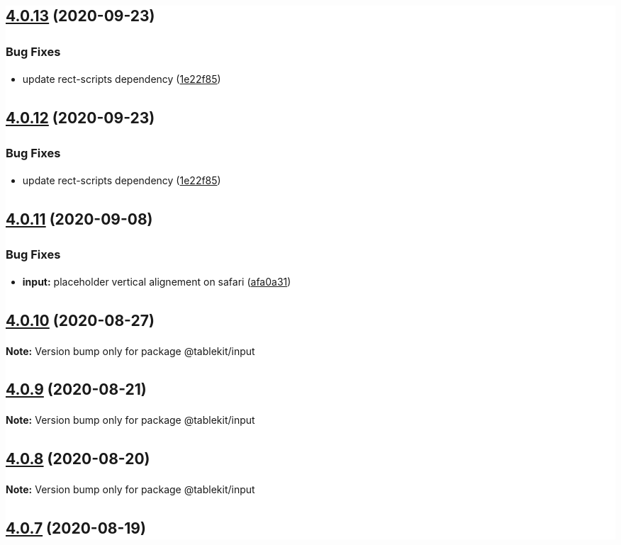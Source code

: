 ## [4.0.13](https://gitlab.com/tablecheck/frontend/tablekit/compare/@tablekit/input@4.0.11...@tablekit/input@4.0.13) (2020-09-23)

### Bug Fixes

- update rect-scripts dependency ([1e22f85](https://gitlab.com/tablecheck/frontend/tablekit/commit/1e22f8556882d27f4140d1cf38193caecaa996f7))

## [4.0.12](https://gitlab.com/tablecheck/frontend/tablekit/compare/@tablekit/input@4.0.11...@tablekit/input@4.0.12) (2020-09-23)

### Bug Fixes

- update rect-scripts dependency ([1e22f85](https://gitlab.com/tablecheck/frontend/tablekit/commit/1e22f8556882d27f4140d1cf38193caecaa996f7))

## [4.0.11](https://gitlab.com/tablecheck/frontend/tablekit/compare/@tablekit/input@4.0.10...@tablekit/input@4.0.11) (2020-09-08)

### Bug Fixes

- **input:** placeholder vertical alignement on safari ([afa0a31](https://gitlab.com/tablecheck/frontend/tablekit/commit/afa0a3167cb6c927d4920df58ea313cb12b391b4))

## [4.0.10](https://gitlab.com/tablecheck/frontend/tablekit/compare/@tablekit/input@4.0.9...@tablekit/input@4.0.10) (2020-08-27)

**Note:** Version bump only for package @tablekit/input

## [4.0.9](https://gitlab.com/tablecheck/frontend/tablekit/compare/@tablekit/input@4.0.8...@tablekit/input@4.0.9) (2020-08-21)

**Note:** Version bump only for package @tablekit/input

## [4.0.8](https://gitlab.com/tablecheck/frontend/tablekit/compare/@tablekit/input@4.0.7...@tablekit/input@4.0.8) (2020-08-20)

**Note:** Version bump only for package @tablekit/input

## [4.0.7](https://gitlab.com/tablecheck/frontend/tablekit/compare/@tablekit/input@4.0.6...@tablekit/input@4.0.7) (2020-08-19)
